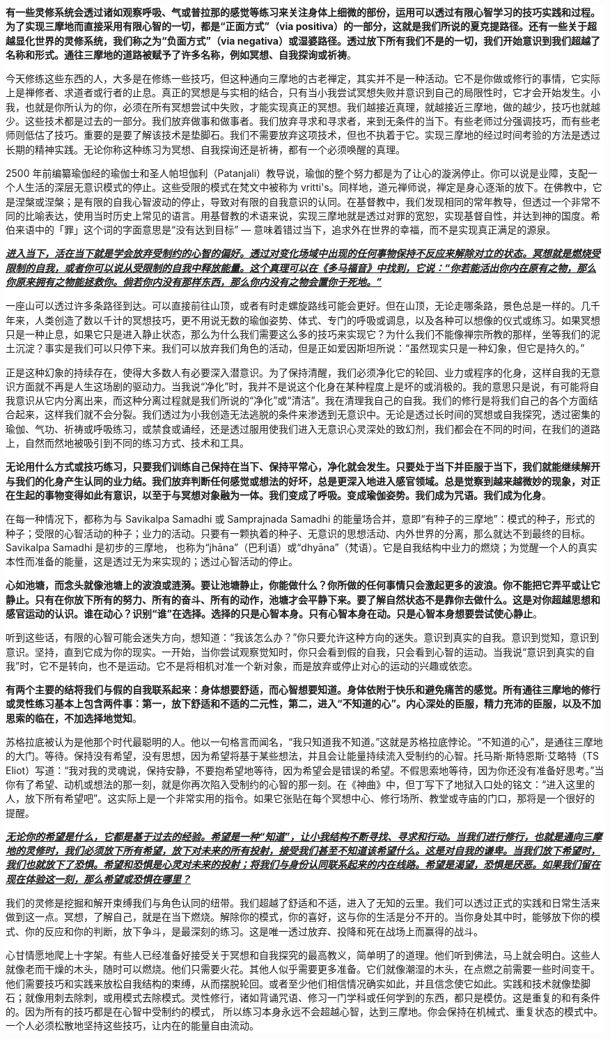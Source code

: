**有一些灵修系统会透过诸如观察呼吸、气或普拉那的感觉等练习来关注身体上细微的部份，运用可以透过有限心智学习的技巧实践和过程。为了实现三摩地而直接采用有限心智的一切，都是“正面方式”（via positiva）的一部分，这就是我们所说的夏克提路径。还有一些关于超越显化世界的灵修系统，我们称之为“负面方式”（via negativa）或湿婆路径。透过放下所有我们不是的一切，我们开始意识到我们超越了名称和形式。通往三摩地的道路被赋予了许多名称，例如冥想、自我探询或祈祷**。

今天修练这些东西的人，大多是在修练一些技巧，但这种通向三摩地的古老禅定，其实并不是一种活动。它不是你做或修行的事情，它实际上是禅修者、求道者或行者的止息。真正的冥想是与实相的结合，只有当小我尝试冥想失败并意识到自己的局限性时，它才会开始发生。小我，也就是你所认为的你，必须在所有冥想尝试中失败，才能实现真正的冥想。我们越接近真理，就越接近三摩地，做的越少，技巧也就越少。这些技术都是过去的一部分。我们放弃做事和做事者。我们放弃寻求和寻求者，来到无条件的当下。有些老师过分强调技巧，而有些老师则低估了技巧。重要的是要了解该技术是垫脚石。我们不需要放弃这项技术，但也不执着于它。实现三摩地的经过时间考验的方法是透过长期的精神实践。无论你称这种练习为冥想、自我探询还是祈祷，都有一个必须唤醒的真理。

2500 年前编纂瑜伽经的瑜伽士和圣人帕坦伽利（Patanjali）教导说，瑜伽的整个努力都是为了让心的漩涡停止。你可以说是业障，支配一个人生活的深层无意识模式的停止。这些受限的模式在梵文中被称为 vritti's。同样地，道元禅师说，禅定是身心逐渐的放下。在佛教中，它是涅槃或涅槃；是有限的自我心智波动的停止，导致对有限的自我意识的认同。在基督教中，我们发现相同的常年教导，但透过一个非常不同的比喻表达，使用当时历史上常见的语言。用基督教的术语来说，实现三摩地就是透过对罪的宽恕，实现基督自性，并达到神的国度。希伯来语中的「罪」这个词的字面意思是“没有达到目标” — 意味着错过当下，追求外在世界的幸福，而不是实现真正满足的源泉。

**[*进入当下，活在当下就是学会放弃受制约的心智的偏好。透过对变化场域中出现的任何事物保持不反应来解除对立的状态。冥想就是燃烧受限制的自我，或者你可以说从受限制的自我中释放能量。这个真理可以在《多马福音》中找到，它说：“你若能活出你内在原有之物，那么你原来拥有之物能拯救你。倘若你内没有那样东西，那么你内没有之物会置你于死地。”*]()**

一座山可以透过许多条路径到达。可以直接前往山顶，或者有时走螺旋路线可能会更好。但在山顶，无论走哪条路，景色总是一样的。几千年来，人类创造了数以千计的冥想技巧，更不用说无数的瑜伽姿势、体式、专门的呼吸或调息，以及各种可以想像的仪式或练习。如果冥想只是一种止息，如果它只是进入静止状态，那么为什么我们需要这么多的技巧来实现它？为什么我们不能像禅宗所教的那样，坐等我们的泥土沉淀？事实是我们可以只停下来。我们可以放弃我们角色的活动，但是正如爱因斯坦所说：“虽然现实只是一种幻象，但它是持久的。”

正是这种幻象的持续存在，使得大多数人有必要深入潜意识。为了保持清醒，我们必须净化它的轮回、业力或程序的化身，这样自我的无意识方面就不再是人生这场剧的驱动力。当我说“净化”时，我并不是说这个化身在某种程度上是坏的或消极的。我的意思只是说，有可能将自我意识从它内分离出来，而这种分离过程就是我们所说的“净化”或“清洁”。我在清理我自己的自我。我们的修行是将我们自己的各个方面结合起来，这样我们就不会分裂。我们透过为小我创造无法逃脱的条件来渗透到无意识中。无论是透过长时间的冥想或自我探究，透过密集的瑜伽、气功、祈祷或呼吸练习，或禁食或诵经，还是透过服用使我们进入无意识心灵深处的致幻剂，我们都会在不同的时间，在我们的道路上，自然而然地被吸引到不同的练习方式、技术和工具。

**无论用什么方式或技巧练习，只要我们训练自己保持在当下、保持平常心，净化就会发生。只要处于当下并臣服于当下，我们就能继续解开与我们的化身产生认同的业力结。我们放弃判断任何感觉或想法的好坏，总是更深入地进入感官领域。总是觉察到越来越微妙的现象，对正在生起的事物变得如此有意识，以至于与冥想对象融为一体。我们变成了呼吸。变成瑜伽姿势。我们成为咒语。我们成为化身**。

在每一种情况下，都称为与 Savikalpa Samadhi 或 Samprajnada Samadhi 的能量场合并，意即“有种子的三摩地”：模式的种子，形式的种子；受限的心智活动的种子；业力的活动。只要有一颗执着的种子、无意识的思想活动、内外世界的分离，那么就达不到最终的目标。Savikalpa Samadhi 是初步的三摩地， 也称为“jhāna”（巴利语）或“dhyāna”（梵语）。它是自我结构中业力的燃烧；为觉醒一个人的真实本性而准备的能量，这是透过无为来实现的；透过心智活动的停止。

**心如池塘，而念头就像池塘上的波浪或涟漪。要让池塘静止，你能做什么？你所做的任何事情只会激起更多的波浪。你不能把它弄平或让它静止。只有在你放下所有的努力、所有的奋斗、所有的动作，池塘才会平静下来。要了解自然状态不是靠你去做什么。这是对你超越思想和感官运动的认识。谁在动心？识别“谁”在选择。选择的只是心智本身。只有心智本身在动。只是心智本身想要尝试使心静止**。

听到这些话，有限的心智可能会迷失方向，想知道：“我该怎么办？”你只要允许这种方向的迷失。意识到真实的自我。意识到觉知，意识到意识。坚持，直到它成为你的现实。一开始，当你尝试观察觉知时，你只会看到假的自我，只会看到心智的运动。当我说“意识到真实的自我”时，它不是转向，也不是运动。它不是将相机对准一个新对象，而是放弃或停止对心的运动的兴趣或依恋。

**有两个主要的结将我们与假的自我联系起来：身体想要舒适，而心智想要知道。身体依附于快乐和避免痛苦的感觉。所有通往三摩地的修行或灵性练习基本上包含两件事：第一，放下舒适和不适的二元性，第二，进入“不知道的心”。内心深处的臣服，精力充沛的臣服，以及不加思索的临在，不加选择地觉知**。

苏格拉底被认为是他那个时代最聪明的人。他以一句格言而闻名，“我只知道我不知道。”这就是苏格拉底悖论。“不知道的心”，是通往三摩地的大门。等待。保持没有希望，没有思想，因为希望将基于某些想法，并且会让能量持续流入受制约的心智。托马斯·斯特恩斯·艾略特（TS Eliot）写道：“我对我的灵魂说，保持安静，不要抱希望地等待，因为希望会是错误的希望。不假思索地等待，因为你还没有准备好思考。”当你有了希望、动机或想法的那一刻，就是你再次陷入受制约的心智的那一刻。在《神曲》中，但丁写下了地狱入口处的铭文：“进入这里的人，放下所有希望吧”。这实际上是一个非常实用的指令。如果它张贴在每个冥想中心、修行场所、教堂或寺庙的门口，那将是一个很好的提醒。

**[*无论你的希望是什么，它都是基于过去的经验。希望是一种“知道”，让小我结构不断寻找、寻求和行动。当我们进行修行，也就是通向三摩地的灵修时，我们必须放下所有希望，放下对未来的所有投射，接受我们甚至不知道该希望什么。这是对自我的谦卑。当我们放下希望时，我们也就放下了恐惧。希望和恐惧是心灵对未来的投射；将我们与身份认同联系起来的内在线路。希望是渴望，恐惧是厌恶。如果我们留在现在体验这一刻，那么希望或恐惧在哪里？*]()**

我们的灵修是挖掘和解开束缚我们与角色认同的纽带。我们超越了舒适和不适，进入了无知的云里。我们可以透过正式的实践和日常生活来做到这一点。冥想，了解自己，就是在当下燃烧。解除你的模式，你的喜好，这与你的生活是分不开的。当你身处其中时，能够放下你的模式、你的反应和你的判断，放下争斗，是最深刻的练习。这是唯一透过放弃、投降和死在战场上而赢得的战斗。

心甘情愿地爬上十字架。有些人已经准备好接受关于冥想和自我探究的最高教义，简单明了的道理。他们听到佛法，马上就会明白。这些人就像老而干燥的木头，随时可以燃烧。他们只需要火花。其他人似乎需要更多准备。它们就像潮湿的木头，在点燃之前需要一些时间变干。他们需要技巧和实践来放松自我结构的束缚，从而摆脱轮回。或者至少他们相信情况确实如此，并且信念使它如此。实践和技术就像垫脚石；就像用刺去除刺，或用模式去除模式。灵性修行，诸如背诵咒语、修习一门学科或任何学到的东西，都只是模仿。这是重复的和有条件的。因为所有的技巧都是在心智中受制约的模式， 所以练习本身永远不会超越心智，达到三摩地。你会保持在机械式、重复状态的模式中。一个人必须松散地坚持这些技巧，让内在的能量自由流动。
